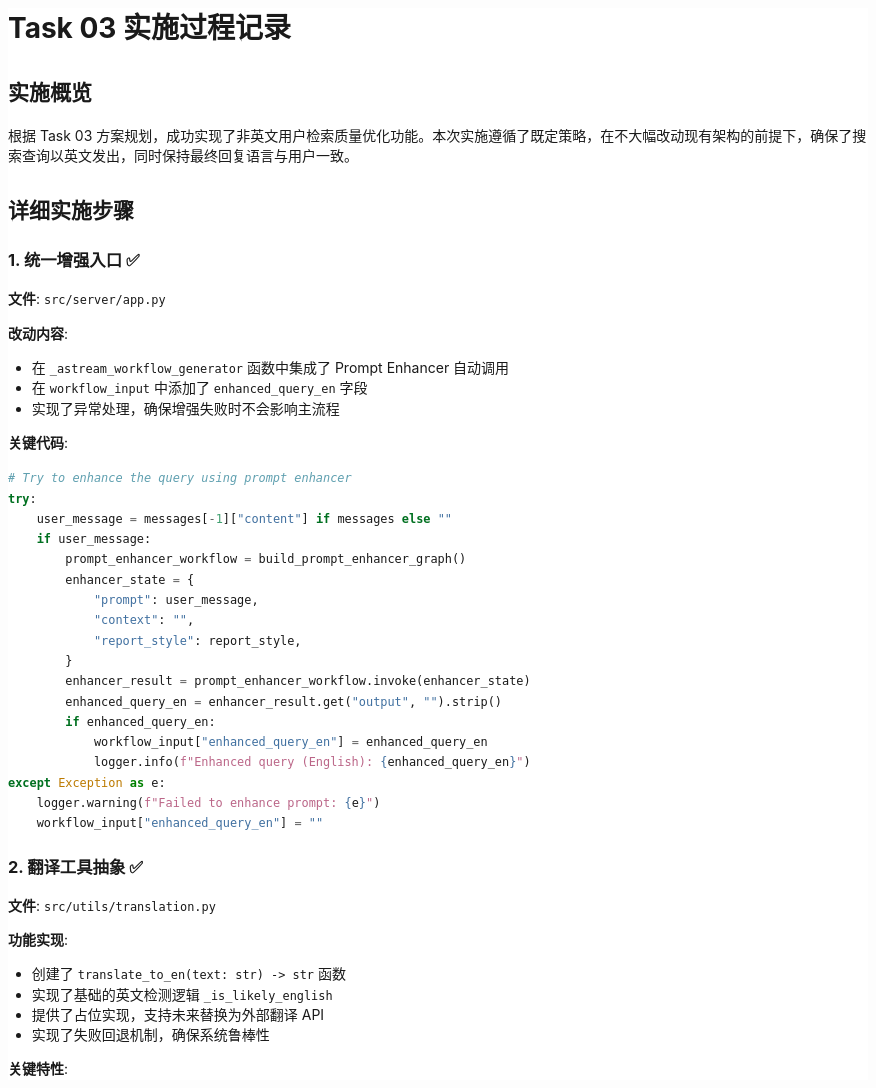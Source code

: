 # Task 03 实施过程记录

## 实施概览

根据 Task 03 方案规划，成功实现了非英文用户检索质量优化功能。本次实施遵循了既定策略，在不大幅改动现有架构的前提下，确保了搜索查询以英文发出，同时保持最终回复语言与用户一致。

## 详细实施步骤

### 1. 统一增强入口 ✅

**文件**: `src/server/app.py`

**改动内容**:

- 在 `_astream_workflow_generator` 函数中集成了 Prompt Enhancer 自动调用
- 在 `workflow_input` 中添加了 `enhanced_query_en` 字段
- 实现了异常处理，确保增强失败时不会影响主流程

**关键代码**:

```python
# Try to enhance the query using prompt enhancer
try:
    user_message = messages[-1]["content"] if messages else ""
    if user_message:
        prompt_enhancer_workflow = build_prompt_enhancer_graph()
        enhancer_state = {
            "prompt": user_message,
            "context": "",
            "report_style": report_style,
        }
        enhancer_result = prompt_enhancer_workflow.invoke(enhancer_state)
        enhanced_query_en = enhancer_result.get("output", "").strip()
        if enhanced_query_en:
            workflow_input["enhanced_query_en"] = enhanced_query_en
            logger.info(f"Enhanced query (English): {enhanced_query_en}")
except Exception as e:
    logger.warning(f"Failed to enhance prompt: {e}")
    workflow_input["enhanced_query_en"] = ""
```

### 2. 翻译工具抽象 ✅

**文件**: `src/utils/translation.py`

**功能实现**:

- 创建了 `translate_to_en(text: str) -> str` 函数
- 实现了基础的英文检测逻辑 `_is_likely_english`
- 提供了占位实现，支持未来替换为外部翻译 API
- 实现了失败回退机制，确保系统鲁棒性

**关键特性**:
